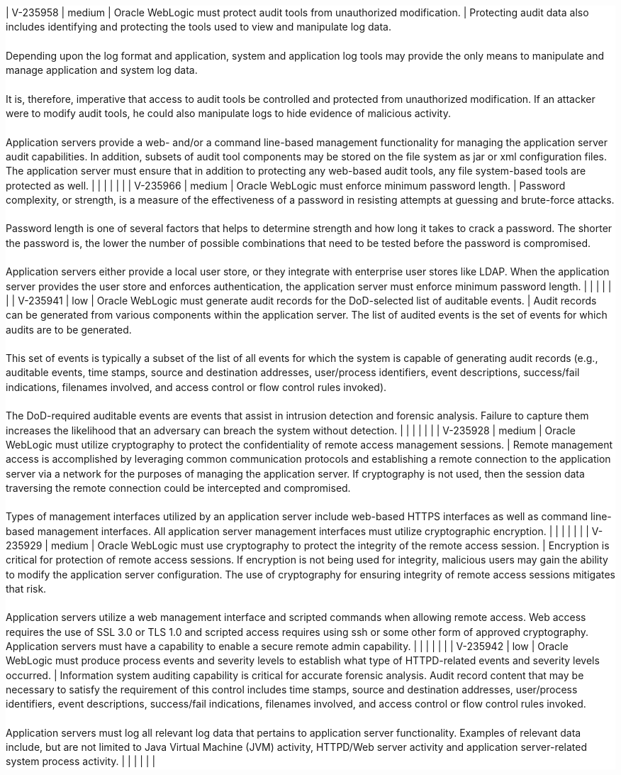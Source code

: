 | V-235958 | medium | Oracle WebLogic must protect audit tools from unauthorized modification. | Protecting audit data also includes identifying and protecting the tools used to view and manipulate log data. <br><br>Depending upon the log format and application, system and application log tools may provide the only means to manipulate and manage application and system log data. <br><br>It is, therefore, imperative that access to audit tools be controlled and protected from unauthorized modification. If an attacker were to modify audit tools, he could also manipulate logs to hide evidence of malicious activity. <br><br>Application servers provide a web- and/or a command line-based management functionality for managing the application server audit capabilities. In addition, subsets of audit tool components may be stored on the file system as jar or xml configuration files. The application server must ensure that in addition to protecting any web-based audit tools, any file system-based tools are protected as well. |  |  |  |  |  |
| V-235966 | medium | Oracle WebLogic must enforce minimum password length. | Password complexity, or strength, is a measure of the effectiveness of a password in resisting attempts at guessing and brute-force attacks. <br><br>Password length is one of several factors that helps to determine strength and how long it takes to crack a password. The shorter the password is, the lower the number of possible combinations that need to be tested before the password is compromised. <br><br>Application servers either provide a local user store, or they integrate with enterprise user stores like LDAP. When the application server provides the user store and enforces authentication, the application server must enforce minimum password length. |  |  |  |  |  |
| V-235941 | low | Oracle WebLogic must generate audit records for the DoD-selected list of auditable events. | Audit records can be generated from various components within the application server. The list of audited events is the set of events for which audits are to be generated. <br><br>This set of events is typically a subset of the list of all events for which the system is capable of generating audit records (e.g., auditable events, time stamps, source and destination addresses, user/process identifiers, event descriptions, success/fail indications, filenames involved, and access control or flow control rules invoked).<br><br>The DoD-required auditable events are events that assist in intrusion detection and forensic analysis. Failure to capture them increases the likelihood that an adversary can breach the system without detection. |  |  |  |  |  |
| V-235928 | medium | Oracle WebLogic must utilize cryptography to protect the confidentiality of remote access management sessions. | Remote management access is accomplished by leveraging common communication protocols and establishing a remote connection to the application server via a network for the purposes of managing the application server. If cryptography is not used, then the session data traversing the remote connection could be intercepted and compromised. <br><br>Types of management interfaces utilized by an application server include web-based HTTPS interfaces as well as command line-based management interfaces. All application server management interfaces must utilize cryptographic encryption. |  |  |  |  |  |
| V-235929 | medium | Oracle WebLogic must use cryptography to protect the integrity of the remote access session. | Encryption is critical for protection of remote access sessions. If encryption is not being used for integrity, malicious users may gain the ability to modify the application server configuration. The use of cryptography for ensuring integrity of remote access sessions mitigates that risk.<br><br>Application servers utilize a web management interface and scripted commands when allowing remote access. Web access requires the use of SSL 3.0 or TLS 1.0 and scripted access requires using ssh or some other form of approved cryptography. Application servers must have a capability to enable a secure remote admin capability. |  |  |  |  |  |
| V-235942 | low | Oracle WebLogic must produce process events and severity levels to establish what type of HTTPD-related events and severity levels occurred. | Information system auditing capability is critical for accurate forensic analysis. Audit record content that may be necessary to satisfy the requirement of this control includes time stamps, source and destination addresses, user/process identifiers, event descriptions, success/fail indications, filenames involved, and access control or flow control rules invoked.<br><br>Application servers must log all relevant log data that pertains to application server functionality. Examples of relevant data include, but are not limited to Java Virtual Machine (JVM) activity, HTTPD/Web server activity and application server-related system process activity. |  |  |  |  |  |